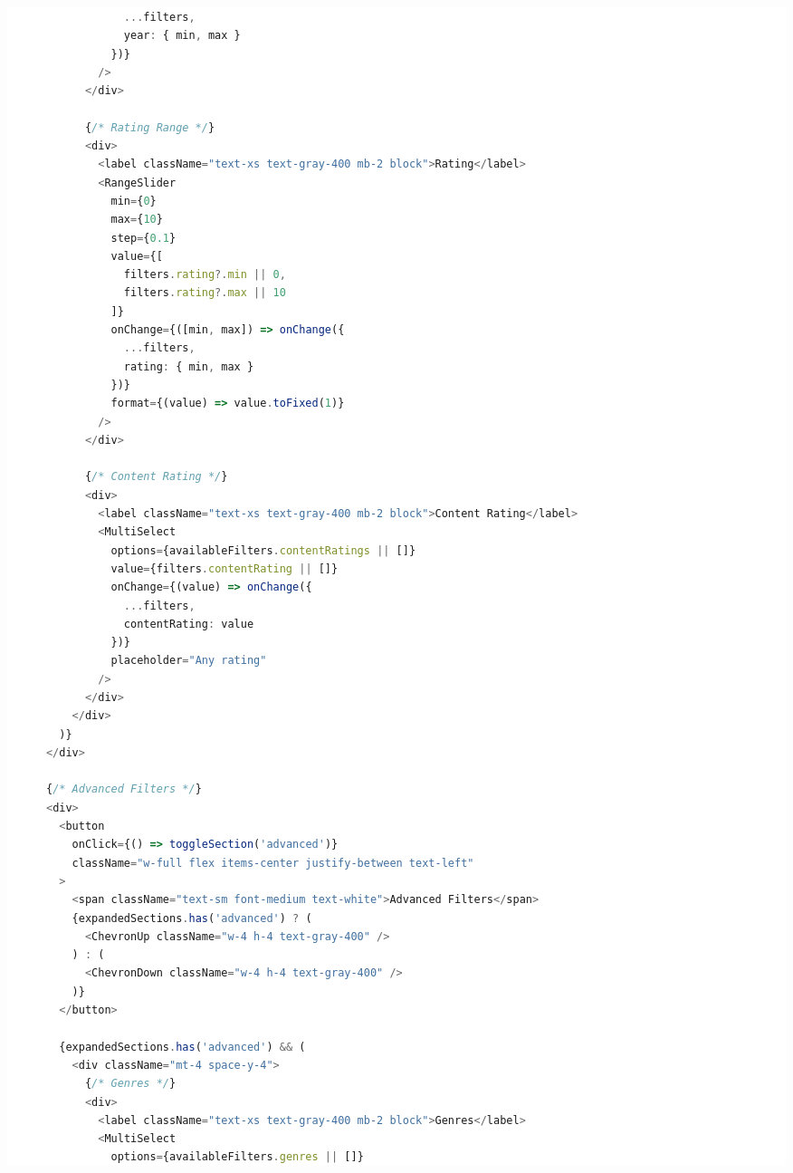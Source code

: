 ```typescript
                  ...filters,
                  year: { min, max }
                })}
              />
            </div>

            {/* Rating Range */}
            <div>
              <label className="text-xs text-gray-400 mb-2 block">Rating</label>
              <RangeSlider
                min={0}
                max={10}
                step={0.1}
                value={[
                  filters.rating?.min || 0,
                  filters.rating?.max || 10
                ]}
                onChange={([min, max]) => onChange({
                  ...filters,
                  rating: { min, max }
                })}
                format={(value) => value.toFixed(1)}
              />
            </div>

            {/* Content Rating */}
            <div>
              <label className="text-xs text-gray-400 mb-2 block">Content Rating</label>
              <MultiSelect
                options={availableFilters.contentRatings || []}
                value={filters.contentRating || []}
                onChange={(value) => onChange({
                  ...filters,
                  contentRating: value
                })}
                placeholder="Any rating"
              />
            </div>
          </div>
        )}
      </div>

      {/* Advanced Filters */}
      <div>
        <button
          onClick={() => toggleSection('advanced')}
          className="w-full flex items-center justify-between text-left"
        >
          <span className="text-sm font-medium text-white">Advanced Filters</span>
          {expandedSections.has('advanced') ? (
            <ChevronUp className="w-4 h-4 text-gray-400" />
          ) : (
            <ChevronDown className="w-4 h-4 text-gray-400" />
          )}
        </button>

        {expandedSections.has('advanced') && (
          <div className="mt-4 space-y-4">
            {/* Genres */}
            <div>
              <label className="text-xs text-gray-400 mb-2 block">Genres</label>
              <MultiSelect
                options={availableFilters.genres || []}
```
